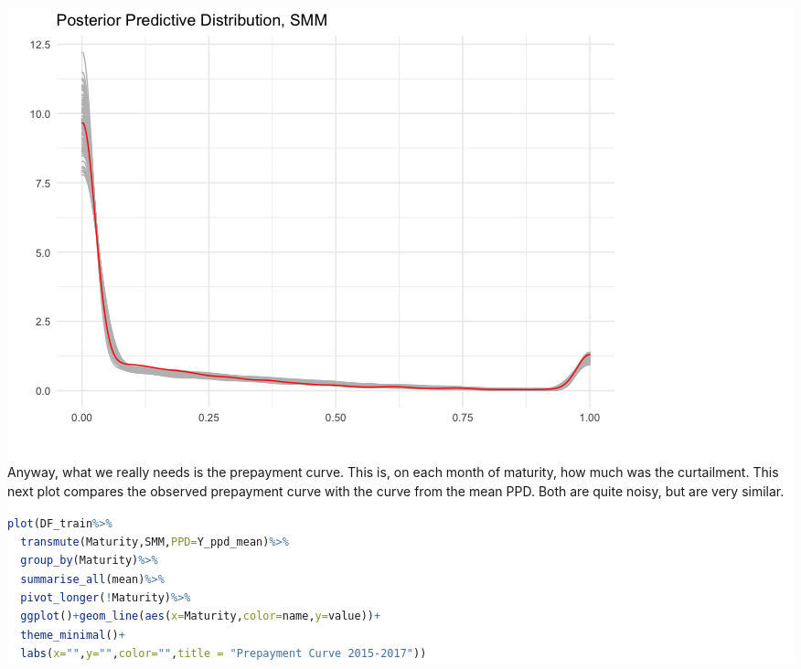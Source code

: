 ![](Curtailments_files/figure-gfm/fitPerformance-1.png)

Anyway, what we really needs is the prepayment curve. This is, on each
month of maturity, how much was the curtailment. This next plot compares
the observed prepayment curve with the curve from the mean PPD. Both are
quite noisy, but are very similar.

``` r
plot(DF_train%>%
  transmute(Maturity,SMM,PPD=Y_ppd_mean)%>%
  group_by(Maturity)%>%
  summarise_all(mean)%>%
  pivot_longer(!Maturity)%>%
  ggplot()+geom_line(aes(x=Maturity,color=name,y=value))+
  theme_minimal()+
  labs(x="",y="",color="",title = "Prepayment Curve 2015-2017"))
```
